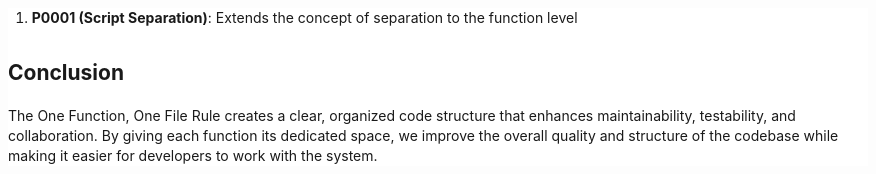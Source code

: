 1. **P0001 (Script Separation)**: Extends the concept of separation to the function level

## Conclusion

The One Function, One File Rule creates a clear, organized code structure that enhances maintainability, testability, and collaboration. By giving each function its dedicated space, we improve the overall quality and structure of the codebase while making it easier for developers to work with the system.
